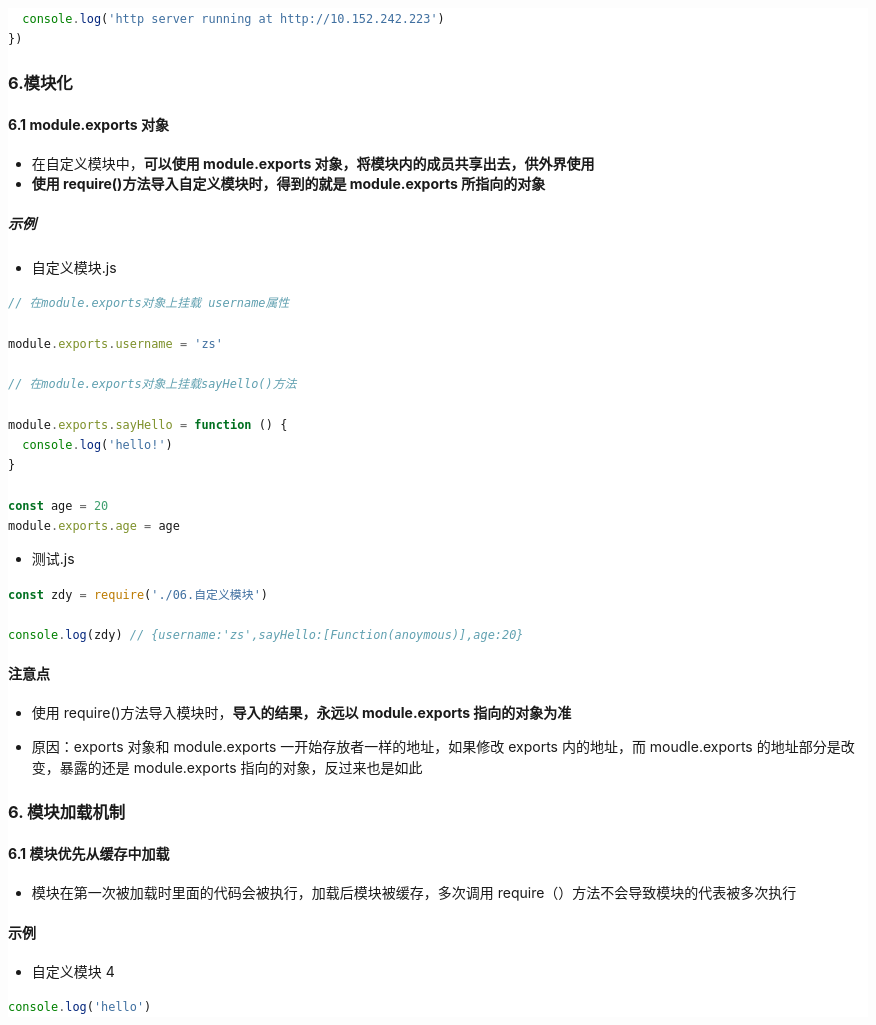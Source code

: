 ```js
  console.log('http server running at http://10.152.242.223')
})
```

### 6.模块化

#### 6.1 module.exports 对象

- 在自定义模块中，**可以使用 module.exports 对象，将模块内的成员共享出去，供外界使用**
- **使用 require()方法导入自定义模块时，得到的就是 module.exports 所指向的对象**

##### 示例

- 自定义模块.js

```js
// 在module.exports对象上挂载 username属性

module.exports.username = 'zs'

// 在module.exports对象上挂载sayHello()方法

module.exports.sayHello = function () {
  console.log('hello!')
}

const age = 20
module.exports.age = age
```

- 测试.js

```js
const zdy = require('./06.自定义模块')

console.log(zdy) // {username:'zs',sayHello:[Function(anoymous)],age:20}
```

#### 注意点

- 使用 require()方法导入模块时，**导入的结果，永远以 module.exports 指向的对象为准**

- 原因：exports 对象和 module.exports 一开始存放者一样的地址，如果修改 exports 内的地址，而 moudle.exports 的地址部分是改变，暴露的还是 module.exports 指向的对象，反过来也是如此

### 6. 模块加载机制

#### 6.1 模块优先从缓存中加载

- 模块在第一次被加载时里面的代码会被执行，加载后模块被缓存，多次调用 require（）方法不会导致模块的代表被多次执行

#### 示例

- 自定义模块 4

```js
console.log('hello')
```
